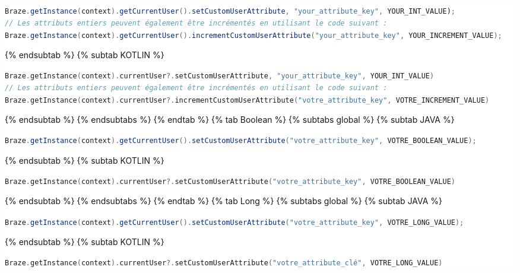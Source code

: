 ```java
Braze.getInstance(context).getCurrentUser().setCustomUserAttribute, "your_attribute_key", YOUR_INT_VALUE);
// Les attributs entiers peuvent également être incrémentés en utilisant le code suivant :
Braze.getInstance(context).getCurrentUser().incrementCustomUserAttribute("your_attribute_key", YOUR_INCREMENT_VALUE);
```

{% endsubtab %}
{% subtab KOTLIN %}

```kotlin
Braze.getInstance(context).currentUser?.setCustomUserAttribute, "your_attribute_key", YOUR_INT_VALUE)
// Les attributs entiers peuvent également être incrémentés en utilisant le code suivant :
Braze.getInstance(context).currentUser?.incrementCustomUserAttribute("votre_attribute_key", VOTRE_INCREMENT_VALUE)
```

{% endsubtab %}
{% endsubtabs %}
{% endtab %}
{% tab Boolean %}
{% subtabs global %}
{% subtab JAVA %}

```java
Braze.getInstance(context).getCurrentUser().setCustomUserAttribute("votre_attribute_key", VOTRE_BOOLEAN_VALUE);
```

{% endsubtab %}
{% subtab KOTLIN %}

```kotlin
Braze.getInstance(context).currentUser?.setCustomUserAttribute("votre_attribute_key", VOTRE_BOOLEAN_VALUE)
```

{% endsubtab %}
{% endsubtabs %}
{% endtab %}
{% tab Long %}
{% subtabs global %}
{% subtab JAVA %}

```java
Braze.getInstance(context).getCurrentUser().setCustomUserAttribute("votre_attribute_key", VOTRE_LONG_VALUE);
```

{% endsubtab %}
{% subtab KOTLIN %}

```kotlin
Braze.getInstance(context).currentUser?.setCustomUserAttribute("votre_attribute_clé", VOTRE_LONG_VALUE)
```
